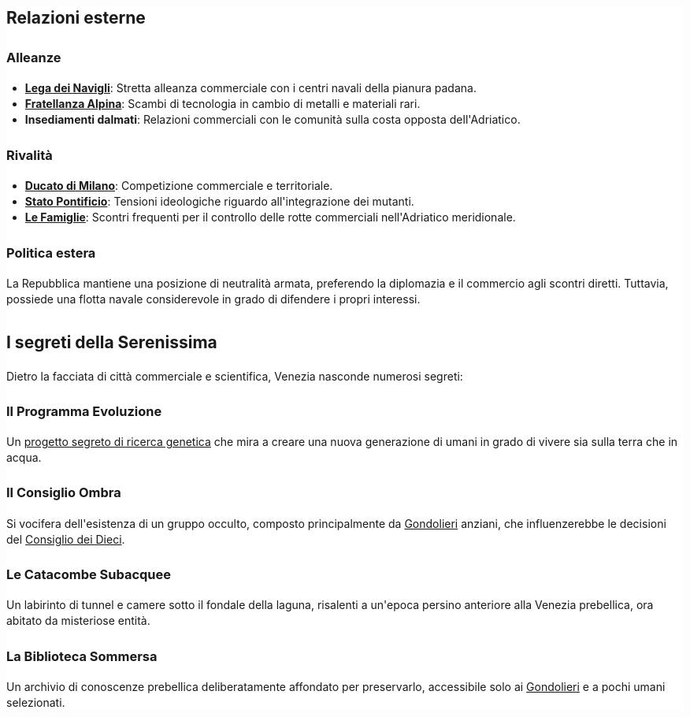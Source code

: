 <a id="relazioni-esterne"></a>
## Relazioni esterne

<a id="alleanze"></a>
### Alleanze
- **[Lega dei Navigli](../../../05-Fazioni/05.3-lega-navigli.md)**: Stretta alleanza commerciale con i centri navali della pianura padana.
- **[Fratellanza Alpina](../../../05-Fazioni/05.4-fratellanza-alpina.md)**: Scambi di tecnologia in cambio di metalli e materiali rari.
- **Insediamenti dalmati**: Relazioni commerciali con le comunità sulla costa opposta dell'Adriatico.

<a id="rivalita"></a>
### Rivalità
- **[Ducato di Milano](../06-Luoghi/06.3-milano.md)**: Competizione commerciale e territoriale.
- **[Stato Pontificio](../../../05-Fazioni/05.1-stato-pontificio.md)**: Tensioni ideologiche riguardo all'integrazione dei mutanti.
- **[Le Famiglie](../../../05-Fazioni/05.5-famiglie.md)**: Scontri frequenti per il controllo delle rotte commerciali nell'Adriatico meridionale.

<a id="politica-estera"></a>
### Politica estera
La Repubblica mantiene una posizione di neutralità armata, preferendo la diplomazia e il commercio agli scontri diretti. Tuttavia, possiede una flotta navale considerevole in grado di difendere i propri interessi.

<a id="segreti-serenissima"></a>
## I segreti della Serenissima

Dietro la facciata di città commerciale e scientifica, Venezia nasconde numerosi segreti:

<a id="programma-evoluzione"></a>
### Il Programma Evoluzione
Un [progetto segreto di ricerca genetica](../../08-Tecnologia/08.3-sviluppi-tecnologici.md#programmi-biologici) che mira a creare una nuova generazione di umani in grado di vivere sia sulla terra che in acqua.

<a id="consiglio-ombra"></a>
### Il Consiglio Ombra
Si vocifera dell'esistenza di un gruppo occulto, composto principalmente da [Gondolieri](../../07-Creature/07.2-gondolieri.md) anziani, che influenzerebbe le decisioni del [Consiglio dei Dieci](../../../05-Fazioni/05.2-citta-stato-nord.md#governo-della-repubblica-serenissima).

<a id="catacombe-subacquee"></a>
### Le Catacombe Subacquee
Un labirinto di tunnel e camere sotto il fondale della laguna, risalenti a un'epoca persino anteriore alla Venezia prebellica, ora abitato da misteriose entità.

<a id="biblioteca-sommersa"></a>
### La Biblioteca Sommersa
Un archivio di conoscenze prebellica deliberatamente affondato per preservarlo, accessibile solo ai [Gondolieri](../../07-Creature/07.2-gondolieri.md) e a pochi umani selezionati.

